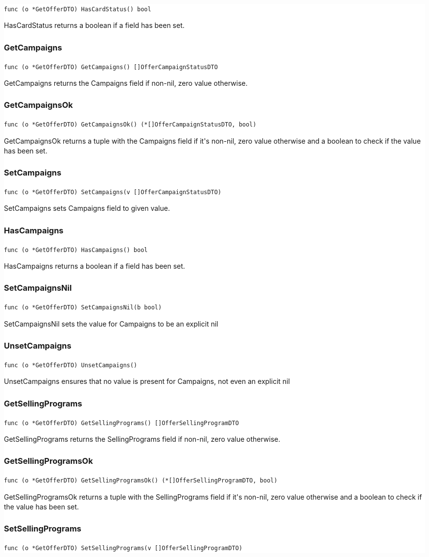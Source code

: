 `func (o *GetOfferDTO) HasCardStatus() bool`

HasCardStatus returns a boolean if a field has been set.

### GetCampaigns

`func (o *GetOfferDTO) GetCampaigns() []OfferCampaignStatusDTO`

GetCampaigns returns the Campaigns field if non-nil, zero value otherwise.

### GetCampaignsOk

`func (o *GetOfferDTO) GetCampaignsOk() (*[]OfferCampaignStatusDTO, bool)`

GetCampaignsOk returns a tuple with the Campaigns field if it's non-nil, zero value otherwise
and a boolean to check if the value has been set.

### SetCampaigns

`func (o *GetOfferDTO) SetCampaigns(v []OfferCampaignStatusDTO)`

SetCampaigns sets Campaigns field to given value.

### HasCampaigns

`func (o *GetOfferDTO) HasCampaigns() bool`

HasCampaigns returns a boolean if a field has been set.

### SetCampaignsNil

`func (o *GetOfferDTO) SetCampaignsNil(b bool)`

 SetCampaignsNil sets the value for Campaigns to be an explicit nil

### UnsetCampaigns
`func (o *GetOfferDTO) UnsetCampaigns()`

UnsetCampaigns ensures that no value is present for Campaigns, not even an explicit nil
### GetSellingPrograms

`func (o *GetOfferDTO) GetSellingPrograms() []OfferSellingProgramDTO`

GetSellingPrograms returns the SellingPrograms field if non-nil, zero value otherwise.

### GetSellingProgramsOk

`func (o *GetOfferDTO) GetSellingProgramsOk() (*[]OfferSellingProgramDTO, bool)`

GetSellingProgramsOk returns a tuple with the SellingPrograms field if it's non-nil, zero value otherwise
and a boolean to check if the value has been set.

### SetSellingPrograms

`func (o *GetOfferDTO) SetSellingPrograms(v []OfferSellingProgramDTO)`
